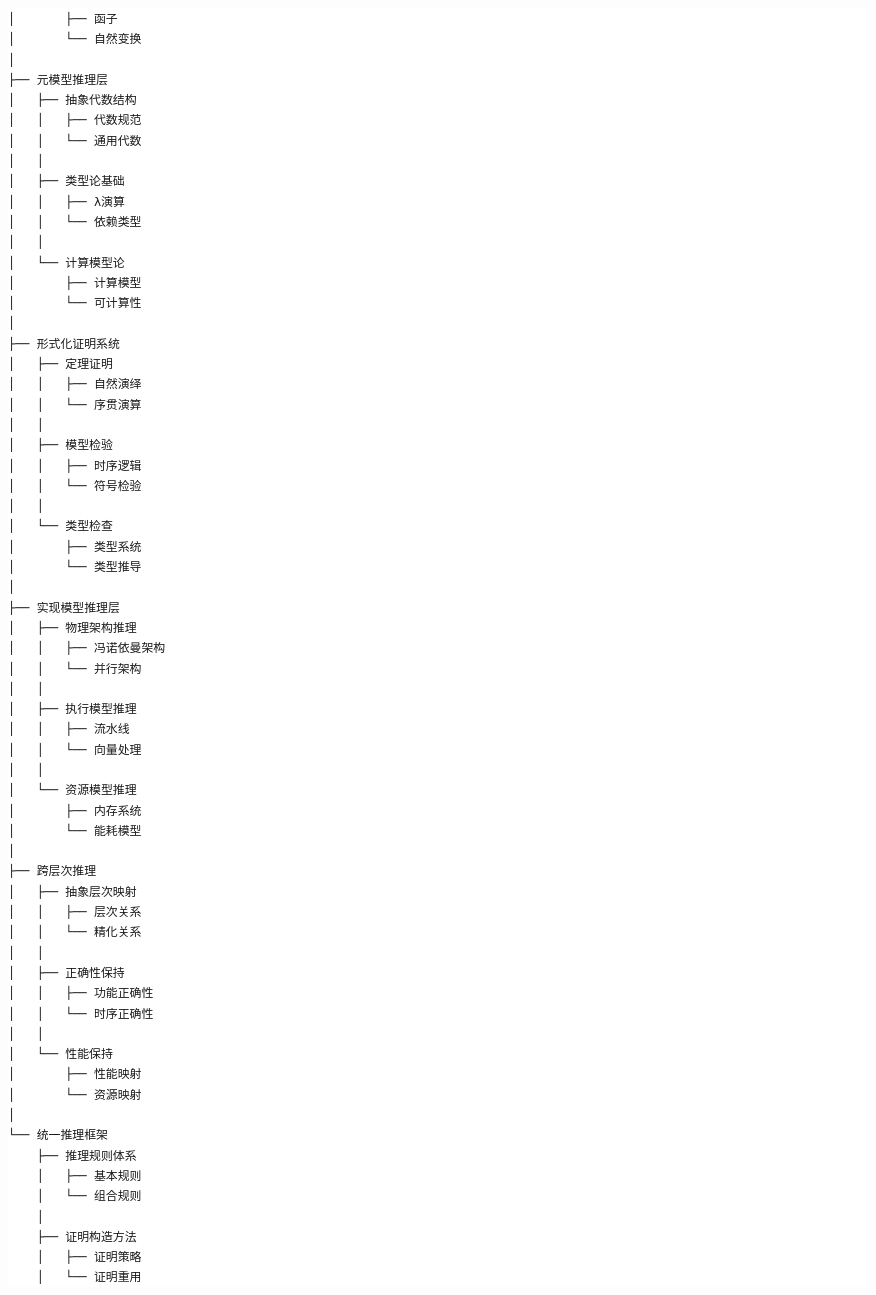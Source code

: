 ```text
│       ├── 函子
│       └── 自然变换
│
├── 元模型推理层
│   ├── 抽象代数结构
│   │   ├── 代数规范
│   │   └── 通用代数
│   │
│   ├── 类型论基础
│   │   ├── λ演算
│   │   └── 依赖类型
│   │
│   └── 计算模型论
│       ├── 计算模型
│       └── 可计算性
│
├── 形式化证明系统
│   ├── 定理证明
│   │   ├── 自然演绎
│   │   └── 序贯演算
│   │
│   ├── 模型检验
│   │   ├── 时序逻辑
│   │   └── 符号检验
│   │
│   └── 类型检查
│       ├── 类型系统
│       └── 类型推导
│
├── 实现模型推理层
│   ├── 物理架构推理
│   │   ├── 冯诺依曼架构
│   │   └── 并行架构
│   │
│   ├── 执行模型推理
│   │   ├── 流水线
│   │   └── 向量处理
│   │
│   └── 资源模型推理
│       ├── 内存系统
│       └── 能耗模型
│
├── 跨层次推理
│   ├── 抽象层次映射
│   │   ├── 层次关系
│   │   └── 精化关系
│   │
│   ├── 正确性保持
│   │   ├── 功能正确性
│   │   └── 时序正确性
│   │
│   └── 性能保持
│       ├── 性能映射
│       └── 资源映射
│
└── 统一推理框架
    ├── 推理规则体系
    │   ├── 基本规则
    │   └── 组合规则
    │
    ├── 证明构造方法
    │   ├── 证明策略
    │   └── 证明重用
```